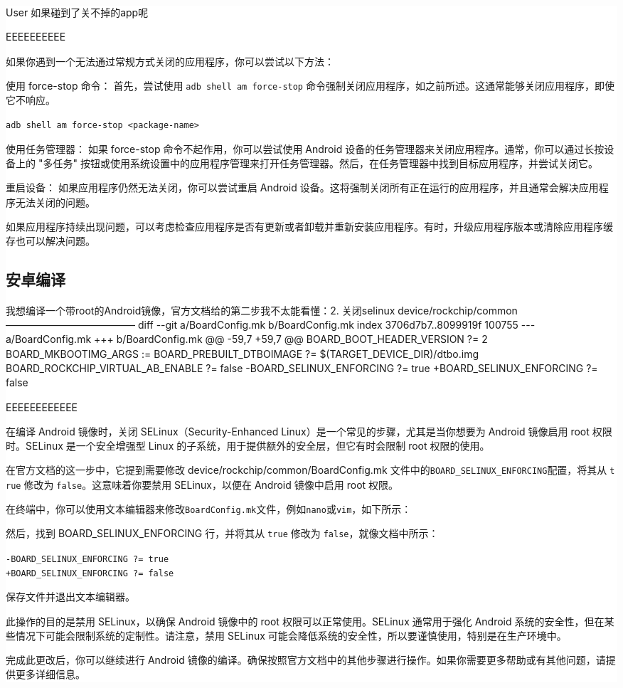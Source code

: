 User
如果碰到了关不掉的app呢

EEEEEEEEEE

如果你遇到一个无法通过常规方式关闭的应用程序，你可以尝试以下方法：

使用 force-stop 命令： 首先，尝试使用 `adb shell am force-stop` 命令强制关闭应用程序，如之前所述。这通常能够关闭应用程序，即使它不响应。

```shell
adb shell am force-stop <package-name>
```
使用任务管理器： 如果 force-stop 命令不起作用，你可以尝试使用 Android 设备的任务管理器来关闭应用程序。通常，你可以通过长按设备上的 "多任务" 按钮或使用系统设置中的应用程序管理来打开任务管理器。然后，在任务管理器中找到目标应用程序，并尝试关闭它。

重启设备： 如果应用程序仍然无法关闭，你可以尝试重启 Android 设备。这将强制关闭所有正在运行的应用程序，并且通常会解决应用程序无法关闭的问题。

如果应用程序持续出现问题，可以考虑检查应用程序是否有更新或者卸载并重新安装应用程序。有时，升级应用程序版本或清除应用程序缓存也可以解决问题。

## 安卓编译
我想编译一个带root的Android镜像，官方文档给的第二步我不太能看懂：2. 关闭selinux
device/rockchip/common
—————————————
diff --git a/BoardConfig.mk b/BoardConfig.mk
index 3706d7b7..8099919f 100755
--- a/BoardConfig.mk
+++ b/BoardConfig.mk
@@ -59,7 +59,7 @@ BOARD_BOOT_HEADER_VERSION ?= 2
BOARD_MKBOOTIMG_ARGS :=
BOARD_PREBUILT_DTBOIMAGE ?= $(TARGET_DEVICE_DIR)/dtbo.img
BOARD_ROCKCHIP_VIRTUAL_AB_ENABLE ?= false
-BOARD_SELINUX_ENFORCING ?= true
+BOARD_SELINUX_ENFORCING ?= false

EEEEEEEEEEEE

在编译 Android 镜像时，关闭 SELinux（Security-Enhanced Linux）是一个常见的步骤，尤其是当你想要为 Android 镜像启用 root 权限时。SELinux 是一个安全增强型 Linux 的子系统，用于提供额外的安全层，但它有时会限制 root 权限的使用。

在官方文档的这一步中，它提到需要修改 device/rockchip/common/BoardConfig.mk 文件中的`BOARD_SELINUX_ENFORCING`配置，将其从 `true` 修改为 `false`。这意味着你要禁用 SELinux，以便在 Android 镜像中启用 root 权限。

在终端中，你可以使用文本编辑器来修改`BoardConfig.mk`文件，例如`nano`或`vim`，如下所示：

然后，找到 BOARD_SELINUX_ENFORCING 行，并将其从 `true` 修改为 `false`，就像文档中所示：

```
-BOARD_SELINUX_ENFORCING ?= true
+BOARD_SELINUX_ENFORCING ?= false
```
保存文件并退出文本编辑器。

此操作的目的是禁用 SELinux，以确保 Android 镜像中的 root 权限可以正常使用。SELinux 通常用于强化 Android 系统的安全性，但在某些情况下可能会限制系统的定制性。请注意，禁用 SELinux 可能会降低系统的安全性，所以要谨慎使用，特别是在生产环境中。

完成此更改后，你可以继续进行 Android 镜像的编译。确保按照官方文档中的其他步骤进行操作。如果你需要更多帮助或有其他问题，请提供更多详细信息。

